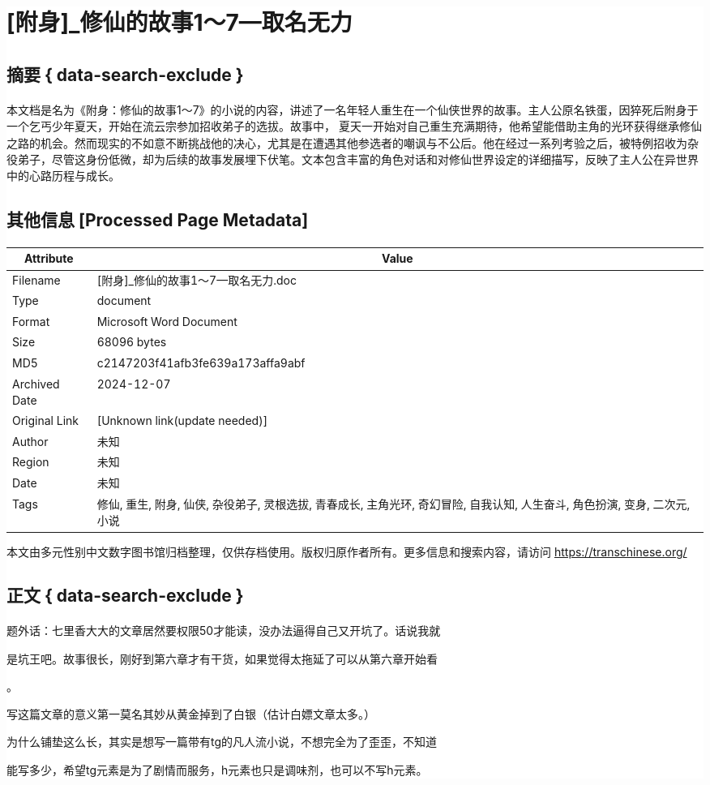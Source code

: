 # [附身]_修仙的故事1～7—取名无力



## 摘要  { data-search-exclude }


本文档是名为《附身：修仙的故事1～7》的小说的内容，讲述了一名年轻人重生在一个仙侠世界的故事。主人公原名铁蛋，因猝死后附身于一个乞丐少年夏天，开始在流云宗参加招收弟子的选拔。故事中， 夏天一开始对自己重生充满期待，他希望能借助主角的光环获得继承修仙之路的机会。然而现实的不如意不断挑战他的决心，尤其是在遭遇其他参选者的嘲讽与不公后。他在经过一系列考验之后，被特例招收为杂役弟子，尽管这身份低微，却为后续的故事发展埋下伏笔。文本包含丰富的角色对话和对修仙世界设定的详细描写，反映了主人公在异世界中的心路历程与成长。



## 其他信息 [Processed Page Metadata]

| Attribute       | Value                                  |
|-----------------|----------------------------------------|
| Filename        | [附身]_修仙的故事1～7—取名无力.doc                             |
| Type            | document                                 |
| Format          | Microsoft Word Document                               |
| Size            | 68096 bytes                           |
| MD5             | c2147203f41afb3fe639a173affa9abf                                  |
| Archived Date   | 2024-12-07                             |
| Original Link   | [Unknown link(update needed)]                         |
| Author          | 未知                               |
| Region          | 未知                               |
| Date            | 未知                                 |
| Tags            | 修仙, 重生, 附身, 仙侠, 杂役弟子, 灵根选拔, 青春成长, 主角光环, 奇幻冒险, 自我认知, 人生奋斗, 角色扮演, 变身, 二次元, 小说                                 |

本文由多元性别中文数字图书馆归档整理，仅供存档使用。版权归原作者所有。更多信息和搜索内容，请访问 <https://transchinese.org/>


## 正文 { data-search-exclude }


题外话：七里香大大的文章居然要权限50才能读，没办法逼得自己又开坑了。话说我就

是坑王吧。故事很长，刚好到第六章才有干货，如果觉得太拖延了可以从第六章开始看

。

写这篇文章的意义第一莫名其妙从黄金掉到了白银（估计白嫖文章太多。）

为什么铺垫这么长，其实是想写一篇带有tg的凡人流小说，不想完全为了歪歪，不知道

能写多少，希望tg元素是为了剧情而服务，h元素也只是调味剂，也可以不写h元素。

